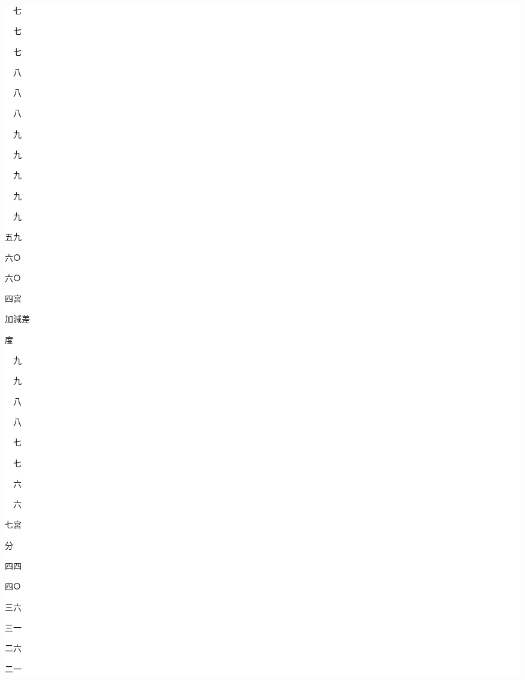 　七

　七

　七

　八

　八

　八

　九

　九

　九

　九

　九

五九

六○

六○

四宮

加減差

度

　九

　九

　八

　八

　七

　七

　六

　六

七宮

分

四四

四○

三六

三一

二六

二一
